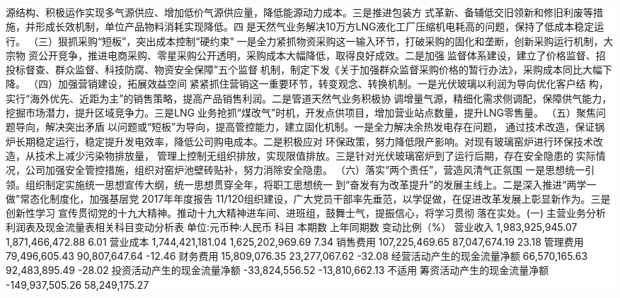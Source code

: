 源结构、积极运作实现多气源供应、增加低价气源供应量，降低能源动力成本。三是推进包装方
式革新、备辅低交旧领新和修旧利废等措施，并形成长效机制，单位产品物料消耗实现降低。四
是天然气业务解决10万方LNG液化工厂压缩机电耗高的问题，保持了低成本稳定运行。
（三）狠抓采购“短板”，突出成本控制“硬约束”
一是全力紧抓物资采购这一输入环节，打破采购的固化和垄断，创新采购运行机制，大宗物
资公开竞争，推进电商采购、零星采购公开透明，采购成本大幅降低，取得良好成效。二是加强
监督体系建设，建立了价格监督、招投标督查、群众监督、科技防腐、物资安全保障”五个监督
机制，制定下发《关于加强群众监督采购价格的暂行办法》，采购成本同比大幅下降。
（四）加强营销建设，拓展效益空间
紧紧抓住营销这一重要环节，转变观念、转换机制。一是光伏玻璃以利润为导向优化客户结
构，实行“海外优先、近距为主”的销售策略，提高产品销售利润。二是管道天然气业务积极协
调增量气源，精细化需求侧调配，保障供气能力，挖掘市场潜力，提升区域竞争力。三是LNG
业务抢抓“煤改气”时机，开发点供项目，增加营业站点数量，提升LNG零售量。
（五）聚焦问题导向，解决突出矛盾
以问题或“短板”为导向，提高管控能力，建立固化机制。一是全力解决余热发电存在问题，
通过技术改造，保证锅炉长期稳定运行，稳定提升发电效率，降低公司购电成本。二是积极应对
环保政策，努力降低限产影响。对现有玻璃窑炉进行环保技术改造，从技术上减少污染物排放量，
管理上控制无组织排放，实现限值排放。三是针对光伏玻璃窑炉到了运行后期，存在安全隐患的
实际情况，公司加强安全管控措施，组织对窑炉池壁砖贴补，努力消除安全隐患。
（六）落实“两个责任”，营造风清气正氛围
一是思想统一引领。组织制定实施统一思想宣传大纲，统一思想贯穿全年，将职工思想统一
到“奋发有为改革提升”的发展主线上。二是深入推进“两学一做”常态化制度化，加强基层党
2017年年度报告
11/120组织建设，广大党员干部率先垂范，以学促做，在促进改革发展上彰显新作为。三是创新性学习
宣传贯彻党的十九大精神。推动十九大精神进车间、进班组，鼓舞士气，提振信心，将学习贯彻
落在实处。(一)
主营业务分析
利润表及现金流量表相关科目变动分析表
单位:元币种:人民币
科目
本期数
上年同期数
变动比例（%）
营业收入
1,983,925,945.07
1,871,466,472.88
6.01
营业成本
1,744,421,181.04
1,625,202,969.69
7.34
销售费用
107,225,469.65
87,047,674.19
23.18
管理费用
79,496,605.43
90,807,647.64
-12.46
财务费用
15,809,076.35
23,277,067.62
-32.08
经营活动产生的现金流量净额
66,570,165.63
92,483,895.49
-28.02
投资活动产生的现金流量净额
-33,824,556.52
-13,810,662.13
不适用
筹资活动产生的现金流量净额
-149,937,505.26
58,249,175.27